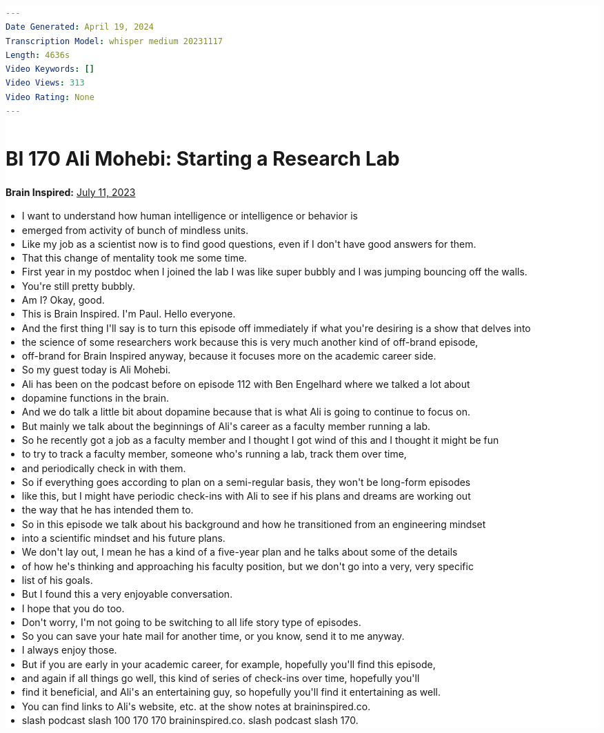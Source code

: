 ```yaml
---
Date Generated: April 19, 2024
Transcription Model: whisper medium 20231117
Length: 4636s
Video Keywords: []
Video Views: 313
Video Rating: None
---
```


# BI 170 Ali Mohebi: Starting a Research Lab
**Brain Inspired:** [July 11, 2023](https://www.youtube.com/watch?v=PpohK9tI4nk)
*  I want to understand how human intelligence or intelligence or behavior is
*  emerged from activity of bunch of mindless units.
*  Like my job as a scientist now is to find good questions, even if I don't have good answers for them.
*  That this change of mentality took me some time.
*  First year in my postdoc when I joined the lab I was like super bubbly and I was jumping bouncing off the walls.
*  You're still pretty bubbly.
*  Am I? Okay, good.
*  This is Brain Inspired. I'm Paul. Hello everyone.
*  And the first thing I'll say is to turn this episode off immediately if what you're desiring is a show that delves into
*  the science of some researchers work because this is very much another kind of off-brand episode,
*  off-brand for Brain Inspired anyway, because it focuses more on the academic career side.
*  So my guest today is Ali Mohebi.
*  Ali has been on the podcast before on episode 112 with Ben Engelhard where we talked a lot about
*  dopamine functions in the brain.
*  And we do talk a little bit about dopamine because that is what Ali is going to continue to focus on.
*  But mainly we talk about the beginnings of Ali's career as a faculty member running a lab.
*  So he recently got a job as a faculty member and I thought I got wind of this and I thought it might be fun
*  to try to track a faculty member, someone who's running a lab, track them over time,
*  and periodically check in with them.
*  So if everything goes according to plan on a semi-regular basis, they won't be long-form episodes
*  like this, but I might have periodic check-ins with Ali to see if his plans and dreams are working out
*  the way that he has intended them to.
*  So in this episode we talk about his background and how he transitioned from an engineering mindset
*  into a scientific mindset and his future plans.
*  We don't lay out, I mean he has a kind of a five-year plan and he talks about some of the details
*  of how he's thinking and approaching his faculty position, but we don't go into a very, very specific
*  list of his goals.
*  But I found this a very enjoyable conversation.
*  I hope that you do too.
*  Don't worry, I'm not going to be switching to all life story type of episodes.
*  So you can save your hate mail for another time, or you know, send it to me anyway.
*  I always enjoy those.
*  But if you are early in your academic career, for example, hopefully you'll find this episode,
*  and again if all things go well, this kind of series of check-ins over time, hopefully you'll
*  find it beneficial, and Ali's an entertaining guy, so hopefully you'll find it entertaining as well.
*  You can find links to Ali's website, etc. at the show notes at braininspired.co.
*  slash podcast slash 100 170 170 braininspired.co. slash podcast slash 170.